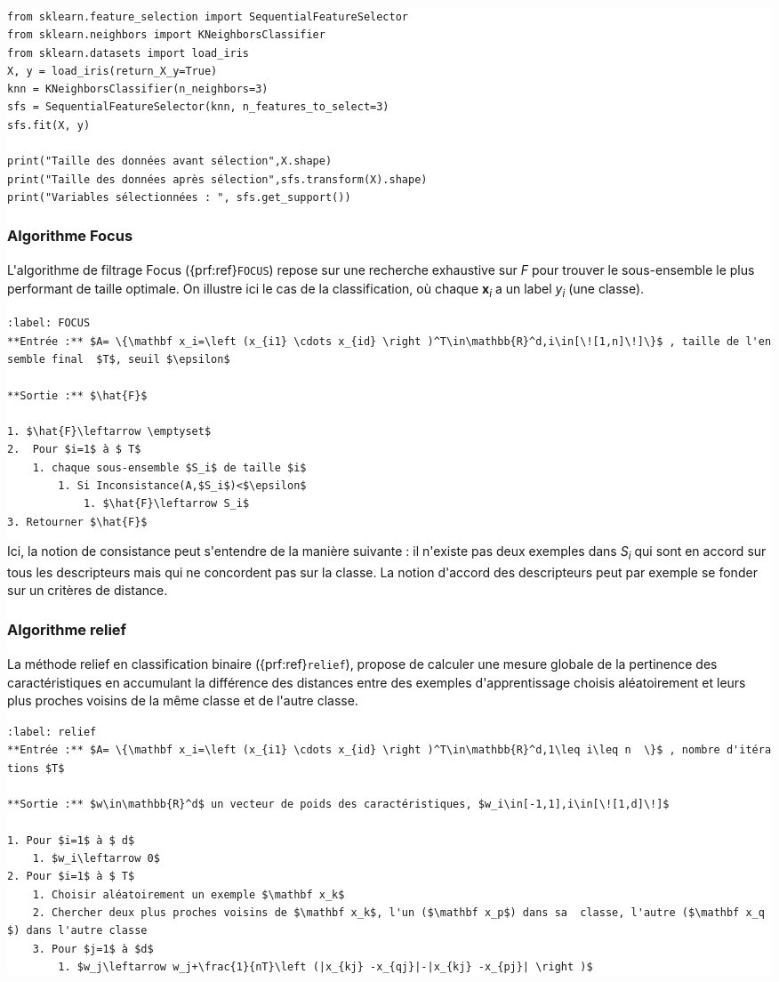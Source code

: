 ```{code-cell} ipython3
from sklearn.feature_selection import SequentialFeatureSelector
from sklearn.neighbors import KNeighborsClassifier
from sklearn.datasets import load_iris
X, y = load_iris(return_X_y=True)
knn = KNeighborsClassifier(n_neighbors=3)
sfs = SequentialFeatureSelector(knn, n_features_to_select=3)
sfs.fit(X, y)

print("Taille des données avant sélection",X.shape)
print("Taille des données après sélection",sfs.transform(X).shape)
print("Variables sélectionnées : ", sfs.get_support())
```

### Algorithme Focus
L'algorithme de filtrage Focus ({prf:ref}`FOCUS`) repose sur une recherche exhaustive sur $F$ pour trouver le sous-ensemble le plus performant de taille optimale. On illustre ici le cas de la classification, où chaque $\mathbf x_i$ a un label $y_i$ (une classe).


```{prf:algorithm} Algorithme FOCUS
:label: FOCUS
**Entrée :** $A= \{\mathbf x_i=\left (x_{i1} \cdots x_{id} \right )^T\in\mathbb{R}^d,i\in[\![1,n]\!]\}$ , taille de l'ensemble final  $T$, seuil $\epsilon$

**Sortie :** $\hat{F}$

1. $\hat{F}\leftarrow \emptyset$ 
2.  Pour $i=1$ à $ T$
    1. chaque sous-ensemble $S_i$ de taille $i$
        1. Si Inconsistance(A,$S_i$)<$\epsilon$
            1. $\hat{F}\leftarrow S_i$
3. Retourner $\hat{F}$
```
Ici, la notion de consistance peut s'entendre de la manière suivante : il n'existe pas deux exemples dans $S_i$ qui sont en accord sur tous les descripteurs mais qui ne concordent pas sur la classe. La notion d'accord des descripteurs peut par exemple se fonder sur un critères de distance. 

### Algorithme relief
La méthode relief en classification binaire ({prf:ref}`relief`), propose de calculer une mesure globale de la pertinence des caractéristiques en accumulant la différence des distances entre des exemples d'apprentissage choisis aléatoirement et leurs plus proches voisins de la même classe et de l'autre classe.


```{prf:algorithm} Algorithme Relief
:label: relief
**Entrée :** $A= \{\mathbf x_i=\left (x_{i1} \cdots x_{id} \right )^T\in\mathbb{R}^d,1\leq i\leq n  \}$ , nombre d'itérations $T$

**Sortie :** $w\in\mathbb{R}^d$ un vecteur de poids des caractéristiques, $w_i\in[-1,1],i\in[\![1,d]\!]$

1. Pour $i=1$ à $ d$
    1. $w_i\leftarrow 0$
2. Pour $i=1$ à $ T$
    1. Choisir aléatoirement un exemple $\mathbf x_k$
    2. Chercher deux plus proches voisins de $\mathbf x_k$, l'un ($\mathbf x_p$) dans sa  classe, l'autre ($\mathbf x_q$) dans l'autre classe
    3. Pour $j=1$ à $d$
        1. $w_j\leftarrow w_j+\frac{1}{nT}\left (|x_{kj} -x_{qj}|-|x_{kj} -x_{pj}| \right )$
```
